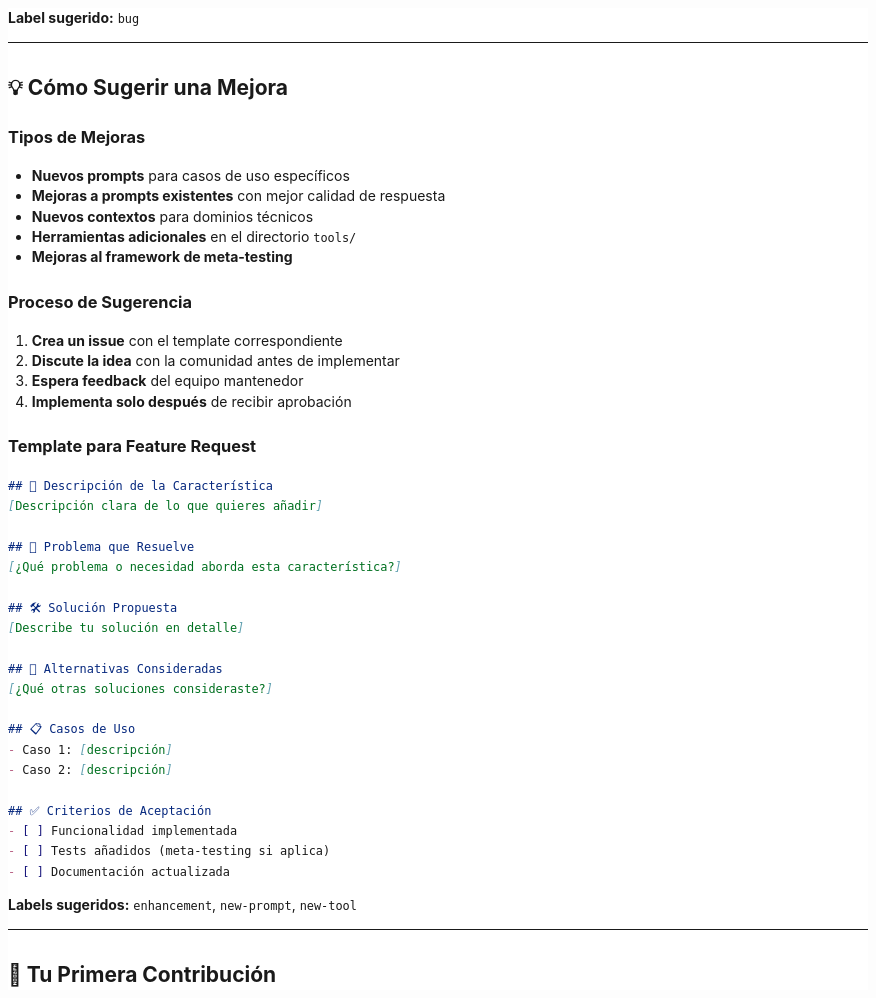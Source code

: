 **Label sugerido:** `bug`

---

## 💡 Cómo Sugerir una Mejora

### Tipos de Mejoras

- **Nuevos prompts** para casos de uso específicos
- **Mejoras a prompts existentes** con mejor calidad de respuesta
- **Nuevos contextos** para dominios técnicos
- **Herramientas adicionales** en el directorio `tools/`
- **Mejoras al framework de meta-testing**

### Proceso de Sugerencia

1. **Crea un issue** con el template correspondiente
2. **Discute la idea** con la comunidad antes de implementar
3. **Espera feedback** del equipo mantenedor
4. **Implementa solo después** de recibir aprobación

### Template para Feature Request

```markdown
## 🌟 Descripción de la Característica
[Descripción clara de lo que quieres añadir]

## 🎯 Problema que Resuelve
[¿Qué problema o necesidad aborda esta característica?]

## 🛠️ Solución Propuesta
[Describe tu solución en detalle]

## 🔄 Alternativas Consideradas
[¿Qué otras soluciones consideraste?]

## 📋 Casos de Uso
- Caso 1: [descripción]
- Caso 2: [descripción]

## ✅ Criterios de Aceptación
- [ ] Funcionalidad implementada
- [ ] Tests añadidos (meta-testing si aplica)
- [ ] Documentación actualizada
```

**Labels sugeridos:** `enhancement`, `new-prompt`, `new-tool`

---

## 🌱 Tu Primera Contribución
